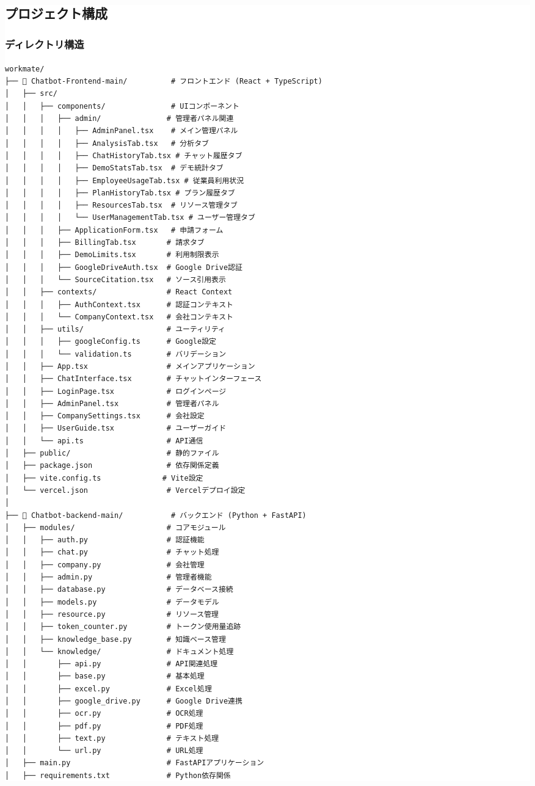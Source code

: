 ## プロジェクト構成

### ディレクトリ構造

```
workmate/
├── 📁 Chatbot-Frontend-main/          # フロントエンド (React + TypeScript)
│   ├── src/
│   │   ├── components/               # UIコンポーネント
│   │   │   ├── admin/               # 管理者パネル関連
│   │   │   │   ├── AdminPanel.tsx    # メイン管理パネル
│   │   │   │   ├── AnalysisTab.tsx   # 分析タブ
│   │   │   │   ├── ChatHistoryTab.tsx # チャット履歴タブ
│   │   │   │   ├── DemoStatsTab.tsx  # デモ統計タブ
│   │   │   │   ├── EmployeeUsageTab.tsx # 従業員利用状況
│   │   │   │   ├── PlanHistoryTab.tsx # プラン履歴タブ
│   │   │   │   ├── ResourcesTab.tsx  # リソース管理タブ
│   │   │   │   └── UserManagementTab.tsx # ユーザー管理タブ
│   │   │   ├── ApplicationForm.tsx   # 申請フォーム
│   │   │   ├── BillingTab.tsx       # 請求タブ
│   │   │   ├── DemoLimits.tsx       # 利用制限表示
│   │   │   ├── GoogleDriveAuth.tsx  # Google Drive認証
│   │   │   └── SourceCitation.tsx   # ソース引用表示
│   │   ├── contexts/                # React Context
│   │   │   ├── AuthContext.tsx      # 認証コンテキスト
│   │   │   └── CompanyContext.tsx   # 会社コンテキスト
│   │   ├── utils/                   # ユーティリティ
│   │   │   ├── googleConfig.ts      # Google設定
│   │   │   └── validation.ts        # バリデーション
│   │   ├── App.tsx                  # メインアプリケーション
│   │   ├── ChatInterface.tsx        # チャットインターフェース
│   │   ├── LoginPage.tsx            # ログインページ
│   │   ├── AdminPanel.tsx           # 管理者パネル
│   │   ├── CompanySettings.tsx      # 会社設定
│   │   ├── UserGuide.tsx            # ユーザーガイド
│   │   └── api.ts                   # API通信
│   ├── public/                      # 静的ファイル
│   ├── package.json                 # 依存関係定義
│   ├── vite.config.ts              # Vite設定
│   └── vercel.json                  # Vercelデプロイ設定
│
├── 📁 Chatbot-backend-main/           # バックエンド (Python + FastAPI)
│   ├── modules/                     # コアモジュール
│   │   ├── auth.py                  # 認証機能
│   │   ├── chat.py                  # チャット処理
│   │   ├── company.py               # 会社管理
│   │   ├── admin.py                 # 管理者機能
│   │   ├── database.py              # データベース接続
│   │   ├── models.py                # データモデル
│   │   ├── resource.py              # リソース管理
│   │   ├── token_counter.py         # トークン使用量追跡
│   │   ├── knowledge_base.py        # 知識ベース管理
│   │   └── knowledge/               # ドキュメント処理
│   │       ├── api.py               # API関連処理
│   │       ├── base.py              # 基本処理
│   │       ├── excel.py             # Excel処理
│   │       ├── google_drive.py      # Google Drive連携
│   │       ├── ocr.py               # OCR処理
│   │       ├── pdf.py               # PDF処理
│   │       ├── text.py              # テキスト処理
│   │       └── url.py               # URL処理
│   ├── main.py                      # FastAPIアプリケーション
│   ├── requirements.txt             # Python依存関係
```